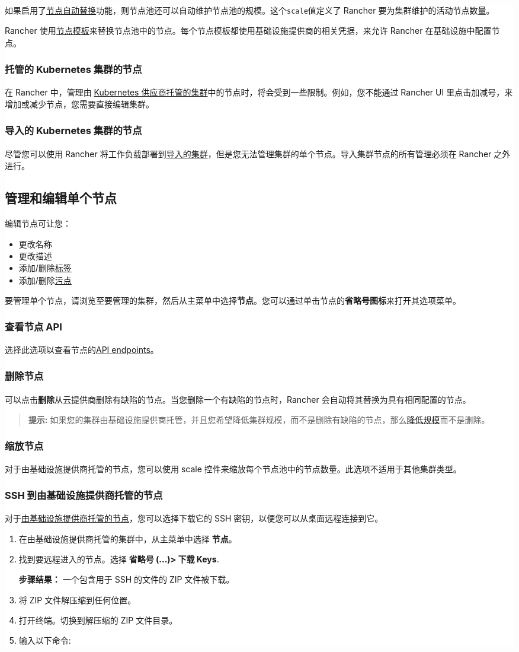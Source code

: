 如果启用了[节点自动替换](/docs/cluster-provisioning/rke-clusters/node-pools/_index)功能，则节点池还可以自动维护节点池的规模。这个`scale`值定义了 Rancher 要为集群维护的活动节点数量。

Rancher 使用[节点模板](/docs/cluster-provisioning/rke-clusters/node-pools/_index)来替换节点池中的节点。每个节点模板都使用基础设施提供商的相关凭据，来允许 Rancher 在基础设施中配置节点。

### 托管的 Kubernetes 集群的节点

在 Rancher 中，管理由 [Kubernetes 供应商托管的集群](/docs/cluster-provisioning/hosted-kubernetes-clusters/_index)中的节点时，将会受到一些限制。例如，您不能通过 Rancher UI 里点击加减号，来增加或减少节点，您需要直接编辑集群。

### 导入的 Kubernetes 集群的节点

尽管您可以使用 Rancher 将工作负载部署到[导入的集群](/docs/cluster-provisioning/imported-clusters/_index)，但是您无法管理集群的单个节点。导入集群节点的所有管理必须在 Rancher 之外进行。

## 管理和编辑单个节点

编辑节点可让您：

- 更改名称
- 更改描述
- 添加/删除[标签](https://kubernetes.io/docs/concepts/overview/working-with-objects/labels/)
- 添加/删除[污点](https://kubernetes.io/docs/concepts/configuration/taint-and-toleration/)

要管理单个节点，请浏览至要管理的集群，然后从主菜单中选择**节点**。您可以通过单击节点的**省略号图标**来打开其选项菜单。

### 查看节点 API

选择此选项以查看节点的[API endpoints](/docs/api/_index)。

### 删除节点

可以点击**删除**从云提供商删除有缺陷的节点。当您删除一个有缺陷的节点时，Rancher 会自动将其替换为具有相同配置的节点。

> **提示:** 如果您的集群由基础设施提供商托管，并且您希望降低集群规模，而不是删除有缺陷的节点，那么[降低规模](#缩放节点)而不是删除。

### 缩放节点

对于由基础设施提供商托管的节点，您可以使用 scale 控件来缩放每个节点池中的节点数量。此选项不适用于其他集群类型。

### SSH 到由基础设施提供商托管的节点

对于[由基础设施提供商托管的节点](/docs/cluster-provisioning/rke-clusters/node-pools/_index)，您可以选择下载它的 SSH 密钥，以便您可以从桌面远程连接到它。

1. 在由基础设施提供商托管的集群中，从主菜单中选择 **节点**。

1. 找到要远程进入的节点。选择 **省略号 (...)> 下载 Keys**.

   **步骤结果：** 一个包含用于 SSH 的文件的 ZIP 文件被下载。

1. 将 ZIP 文件解压缩到任何位置。

1. 打开终端。切换到解压缩的 ZIP 文件目录。

1. 输入以下命令:
